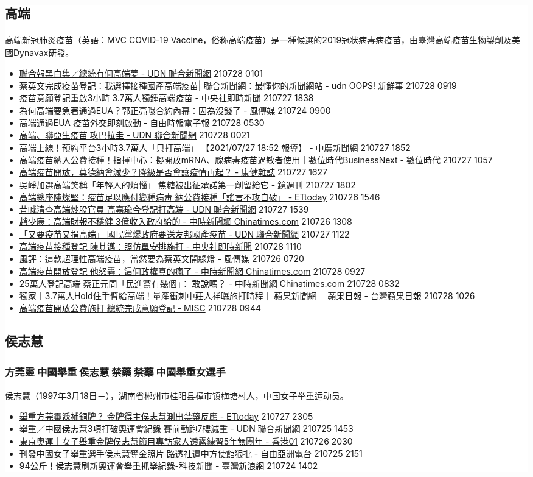 ## 高端

高端新冠肺炎疫苗（英語：MVC COVID-19 Vaccine，俗称高端疫苗）是一種候選的2019冠状病毒病疫苗，由臺灣高端疫苗生物製劑及美國Dynavax研發。
- [聯合報黑白集／總統有個高端夢 - UDN 聯合新聞網](https://udn.com/news/story/7338/5632243 "聯合報黑白集／總統有個高端夢 - UDN 聯合新聞網") 210728 0101
- [蔡英文完成疫苗登記：我選擇接種國產高端疫苗| 聯合新聞網：最懂你的新聞網站 - udn OOPS! 新鮮事](https://udn.com/news/story/122190/5632558 "蔡英文完成疫苗登記：我選擇接種國產高端疫苗| 聯合新聞網：最懂你的新聞網站 - udn OOPS! 新鮮事") 210728 0919
- [疫苗意願登記重啟3小時 3.7萬人獨鍾高端疫苗 - 中央社即時新聞](https://www.cna.com.tw/news/firstnews/202107270325.aspx "疫苗意願登記重啟3小時 3.7萬人獨鍾高端疫苗 - 中央社即時新聞") 210727 1838
- [為何高端要急著通過EUA？郭正亮曝合約內幕：因為沒錢了 - 風傳媒](https://www.storm.mg/article/3834198 "為何高端要急著通過EUA？郭正亮曝合約內幕：因為沒錢了 - 風傳媒") 210724 0900
- [高端通過EUA 疫苗外交即刻啟動 - 自由時報電子報](https://news.ltn.com.tw/news/politics/paper/1463349 "高端通過EUA 疫苗外交即刻啟動 - 自由時報電子報") 210728 0530
- [高端、聯亞生疫苗 攻巴拉圭 - UDN 聯合新聞網](https://udn.com/news/story/7254/5631805 "高端、聯亞生疫苗 攻巴拉圭 - UDN 聯合新聞網") 210728 0021
- [高端上線！預約平台3小時3.7萬人「只打高端」 【2021/07/27 18:52 報導】 - 中廣新聞網](https://www.bcc.com.tw/newsView.6778527 "高端上線！預約平台3小時3.7萬人「只打高端」 【2021/07/27 18:52 報導】 - 中廣新聞網") 210727 1852
- [高端疫苗納入公費接種！指揮中心：擬開放mRNA、腺病毒疫苗過敏者使用｜數位時代BusinessNext - 數位時代](https://www.bnext.com.tw/article/64125/mvc-covid-19-vaccine "高端疫苗納入公費接種！指揮中心：擬開放mRNA、腺病毒疫苗過敏者使用｜數位時代BusinessNext - 數位時代") 210727 1057
- [高端疫苗開放，莫德納會減少？降級是否會讓疫情再起？ - 康健雜誌](https://www.commonhealth.com.tw/article/84725 "高端疫苗開放，莫德納會減少？降級是否會讓疫情再起？ - 康健雜誌") 210727 1627
- [吳崢加選高端笑稱「年輕人的煩惱」 焦糖被出征承諾第一劑留給它 - 鏡週刊](https://www.mirrormedia.mg/story/20210727edi051/ "吳崢加選高端笑稱「年輕人的煩惱」 焦糖被出征承諾第一劑留給它 - 鏡週刊") 210727 1802
- [高端總座陳燦堅：疫苗足以應付變種病毒 納公費接種「謠言不攻自破」 - ETtoday](https://finance.ettoday.net/news/2040299 "高端總座陳燦堅：疫苗足以應付變種病毒 納公費接種「謠言不攻自破」 - ETtoday") 210726 1546
- [昔喊清查高端炒股官員 高嘉瑜今登記打高端 - UDN 聯合新聞網](https://udn.com/news/story/6656/5631193 "昔喊清查高端炒股官員 高嘉瑜今登記打高端 - UDN 聯合新聞網") 210727 1539
- [趙少康：高端財報不穩健 3億收入政府給的 - 中時新聞網 Chinatimes.com](https://www.chinatimes.com/realtimenews/20210726002389-260407 "趙少康：高端財報不穩健 3億收入政府給的 - 中時新聞網 Chinatimes.com") 210726 1308
- [「又要疫苗又捐高端」 國民黨爆政府要送友邦國產疫苗 - UDN 聯合新聞網](https://udn.com/news/story/122190/5630211 "「又要疫苗又捐高端」 國民黨爆政府要送友邦國產疫苗 - UDN 聯合新聞網") 210727 1122
- [高端疫苗接種登記 陳其邁：照仿單安排施打 - 中央社即時新聞](https://www.cna.com.tw/news/aloc/202107280055.aspx "高端疫苗接種登記 陳其邁：照仿單安排施打 - 中央社即時新聞") 210728 1110
- [風評：這款超理性高端疫苗，當然要為蔡英文開綠燈 - 風傳媒](https://www.storm.mg/article/3837731?page=1 "風評：這款超理性高端疫苗，當然要為蔡英文開綠燈 - 風傳媒") 210726 0720
- [高端疫苗開放登記 他怒轟：這個政權真的瘋了 - 中時新聞網 Chinatimes.com](https://www.chinatimes.com/realtimenews/20210728001059-260407 "高端疫苗開放登記 他怒轟：這個政權真的瘋了 - 中時新聞網 Chinatimes.com") 210728 0927
- [25萬人登記高端 蔡正元問「民進黨有幾個」： 敢說嗎？ - 中時新聞網 Chinatimes.com](https://www.chinatimes.com/realtimenews/20210728000959-260407 "25萬人登記高端 蔡正元問「民進黨有幾個」： 敢說嗎？ - 中時新聞網 Chinatimes.com") 210728 0832
- [獨家｜3.7萬人Hold住手臂給高端！量產衝刺中莊人祥曝施打時程｜ 蘋果新聞網｜ 蘋果日報 - 台灣蘋果日報](https://tw.appledaily.com/life/20210728/II5DMCAPVFEHLBM4UZHQAODUPY/ "獨家｜3.7萬人Hold住手臂給高端！量產衝刺中莊人祥曝施打時程｜ 蘋果新聞網｜ 蘋果日報 - 台灣蘋果日報") 210728 1026
- [高端疫苗開放公費施打 總統完成意願登記 - MISC](https://udn.com/news/story/7238/5632601 "高端疫苗開放公費施打 總統完成意願登記 - MISC") 210728 0944

## 侯志慧

### 方莞靈 中國舉重 侯志慧 禁藥 禁藥 中國舉重女選手

侯志慧（1997年3月18日－），湖南省郴州市桂阳县樟市镇梅塘村人，中国女子举重运动员。
- [舉重方莞靈遞補銅牌？ 金牌得主侯志慧測出禁藥反應 - ETtoday](https://sports.ettoday.net/news/2041616 "舉重方莞靈遞補銅牌？ 金牌得主侯志慧測出禁藥反應 - ETtoday") 210727 2305
- [舉重／中國侯志慧3項打破奧運會紀錄 賽前勤跑7樓減重 - UDN 聯合新聞網](https://udn.com/news/story/122349/5625956 "舉重／中國侯志慧3項打破奧運會紀錄 賽前勤跑7樓減重 - UDN 聯合新聞網") 210725 1453
- [東京奧運｜女子舉重金牌侯志慧節目專訪家人透露練習5年無團年 - 香港01](https://www.hk01.com/%E5%8D%B3%E6%99%82%E5%A8%9B%E6%A8%82/655474/%E6%9D%B1%E4%BA%AC%E5%A5%A7%E9%81%8B-%E5%A5%B3%E5%AD%90%E8%88%89%E9%87%8D%E9%87%91%E7%89%8C%E4%BE%AF%E5%BF%97%E6%85%A7%E7%AF%80%E7%9B%AE%E5%B0%88%E8%A8%AA-%E5%AE%B6%E4%BA%BA%E9%80%8F%E9%9C%B2%E7%B7%B4%E7%BF%925%E5%B9%B4%E7%84%A1%E5%9C%98%E5%B9%B4 "東京奧運｜女子舉重金牌侯志慧節目專訪家人透露練習5年無團年 - 香港01") 210726 2030
- [刊發中國女子舉重選手侯志慧奪金照片 路透社遭中方使館狠批 - 自由亞洲電台](https://www.rfa.org/cantonese/news/olympics-07252021094937.html "刊發中國女子舉重選手侯志慧奪金照片 路透社遭中方使館狠批 - 自由亞洲電台") 210725 2151
- [94公斤！侯志慧刷新奧運會舉重抓舉紀錄-科技新聞 - 臺灣新浪網](https://news.sina.com.tw/article/20210724/39322568.html "94公斤！侯志慧刷新奧運會舉重抓舉紀錄-科技新聞 - 臺灣新浪網") 210724 1402